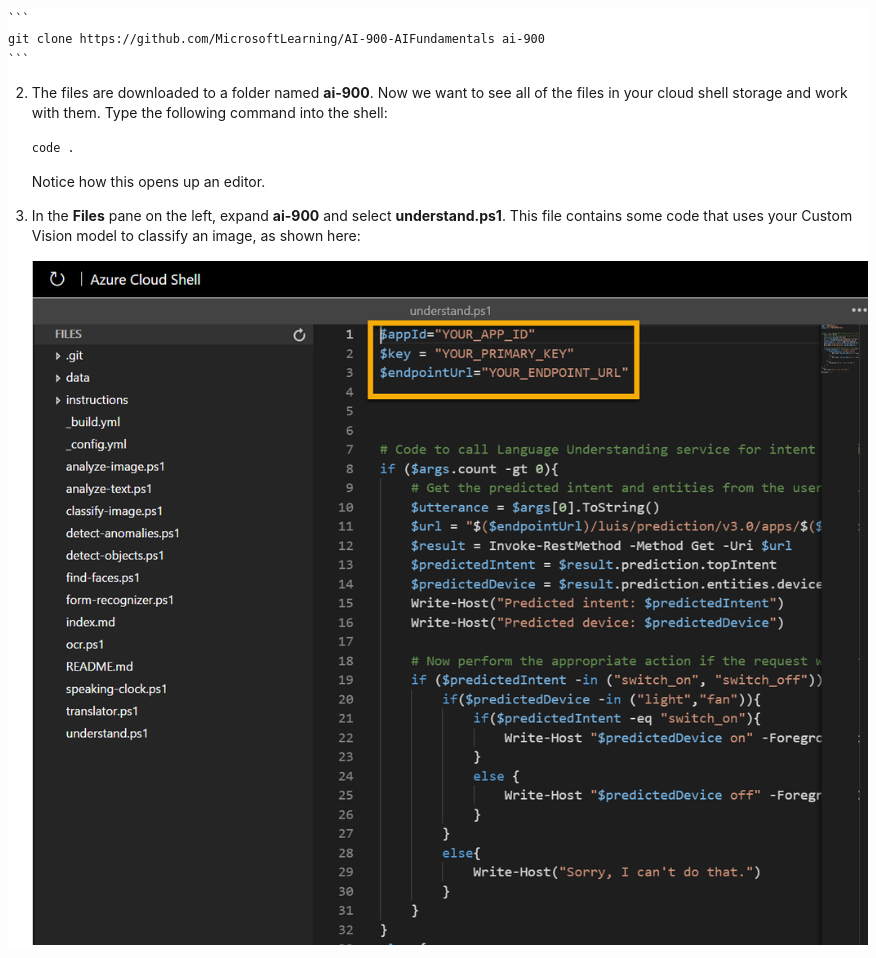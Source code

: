     ```
    git clone https://github.com/MicrosoftLearning/AI-900-AIFundamentals ai-900
    ```

2. The files are downloaded to a folder named **ai-900**. Now we want to see all of the files in your cloud shell storage and work with them. Type the following command into the shell: 

     ```
    code .
    ```

    Notice how this opens up an editor. 

3. In the **Files** pane on the left, expand **ai-900** and select **understand.ps1**. This file contains some code that uses your Custom Vision model to classify an image, as shown here:

    ![The editor containing code to use a Language Understanding app](./media/understand-code.png)
